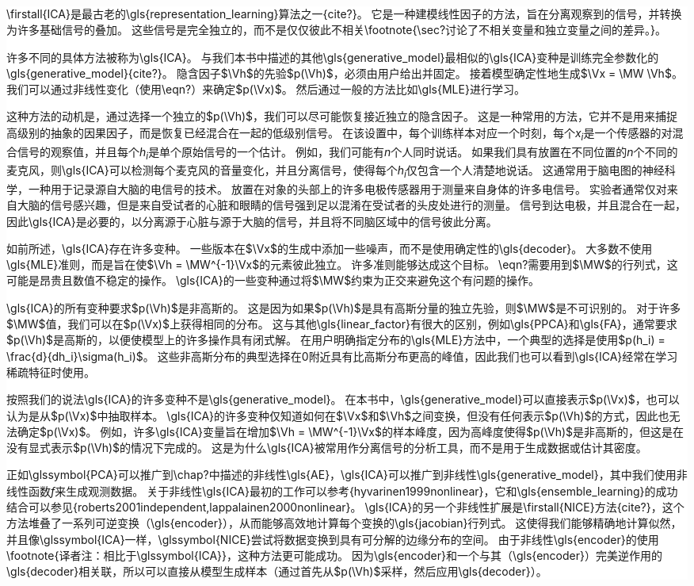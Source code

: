

\firstall{ICA}是最古老的\gls{representation_learning}算法之一{cite?}。
它是一种建模线性因子的方法，旨在分离观察到的信号，并转换为许多基础信号的叠加。
这些信号是完全独立的，而不是仅仅彼此不相关\footnote{\sec?讨论了不相关变量和独立变量之间的差异。}。



许多不同的具体方法被称为\gls{ICA}。
与我们本书中描述的其他\gls{generative_model}最相似的\gls{ICA}变种是训练完全参数化的\gls{generative_model}{cite?}。
隐含因子$\Vh$的先验$p(\Vh)$，必须由用户给出并固定。
接着模型确定性地生成$\Vx = \MW \Vh$。
我们可以通过非线性变化（使用\eqn?）来确定$p(\Vx)$。
然后通过一般的方法比如\gls{MLE}进行学习。



这种方法的动机是，通过选择一个独立的$p(\Vh)$，我们可以尽可能恢复接近独立的隐含因子。
这是一种常用的方法，它并不是用来捕捉高级别的抽象的因果因子，而是恢复已经混合在一起的低级别信号。
在该设置中，每个训练样本对应一个时刻，每个$x_i$是一个传感器的对混合信号的观察值，并且每个$h_i$是单个原始信号的一个估计。
例如，我们可能有$n$个人同时说话。 
如果我们具有放置在不同位置的$n$个不同的麦克风，则\gls{ICA}可以检测每个麦克风的音量变化，并且分离信号，使得每个$h_i$仅包含一个人清楚地说话。
这通常用于脑电图的神经科学，一种用于记录源自大脑的电信号的技术。
放置在对象的头部上的许多电极传感器用于测量来自身体的许多电信号。
实验者通常仅对来自大脑的信号感兴趣，但是来自受试者的心脏和眼睛的信号强到足以混淆在受试者的头皮处进行的测量。
信号到达电极，并且混合在一起，因此\gls{ICA}是必要的，以分离源于心脏与源于大脑的信号，并且将不同脑区域中的信号彼此分离。



如前所述，\gls{ICA}存在许多变种。
一些版本在$\Vx$的生成中添加一些噪声，而不是使用确定性的\gls{decoder}。
大多数不使用\gls{MLE}准则，而是旨在使$\Vh = \MW^{-1}\Vx$的元素彼此独立。
许多准则能够达成这个目标。
\eqn?需要用到$\MW$的行列式，这可能是昂贵且数值不稳定的操作。
\gls{ICA}的一些变种通过将$\MW$约束为正交来避免这个有问题的操作。



\gls{ICA}的所有变种要求$p(\Vh)$是非高斯的。
这是因为如果$p(\Vh)$是具有高斯分量的独立先验，则$\MW$是不可识别的。
对于许多$\MW$值，我们可以在$p(\Vx)$上获得相同的分布。 
这与其他\gls{linear_factor}有很大的区别，例如\gls{PPCA}和\gls{FA}，通常要求$p(\Vh)$是高斯的，以便使模型上的许多操作具有闭式解。
在用户明确指定分布的\gls{MLE}方法中，一个典型的选择是使用$p(h_i) = \frac{d}{dh_i}\sigma(h_i)$。
这些非高斯分布的典型选择在$0$附近具有比高斯分布更高的峰值，因此我们也可以看到\gls{ICA}经常在学习稀疏特征时使用。





按照我们的说法\gls{ICA}的许多变种不是\gls{generative_model}。
 在本书中，\gls{generative_model}可以直接表示$p(\Vx)$，也可以认为是从$p(\Vx)$中抽取样本。
\gls{ICA}的许多变种仅知道如何在$\Vx$和$\Vh$之间变换，但没有任何表示$p(\Vh)$的方式，因此也无法确定$p(\Vx)$。
例如，许多\gls{ICA}变量旨在增加$\Vh = \MW^{-1}\Vx$的样本峰度，因为高峰度使得$p(\Vh)$是非高斯的，但这是在没有显式表示$p(\Vh)$的情况下完成的。
这是为什么\gls{ICA}被常用作分离信号的分析工具，而不是用于生成数据或估计其密度。



正如\glssymbol{PCA}可以推广到\chap?中描述的非线性\gls{AE}，\gls{ICA}可以推广到非线性\gls{generative_model}，其中我们使用非线性函数$f$来生成观测数据。
关于非线性\gls{ICA}最初的工作可以参考{hyvarinen1999nonlinear}，它和\gls{ensemble_learning}的成功结合可以参见{roberts2001independent,lappalainen2000nonlinear}。
\gls{ICA}的另一个非线性扩展是\firstall{NICE}方法{cite?}，这个方法堆叠了一系列可逆变换（\gls{encoder}），从而能够高效地计算每个变换的\gls{jacobian}行列式。
这使得我们能够精确地计算似然，并且像\glssymbol{ICA}一样，\glssymbol{NICE}尝试将数据变换到具有可分解的边缘分布的空间。
由于非线性\gls{encoder}的使用\footnote{译者注：相比于\glssymbol{ICA}}，这种方法更可能成功。
因为\gls{encoder}和一个与其（\gls{encoder}）完美逆作用的\gls{decoder}相关联，所以可以直接从模型生成样本（通过首先从$p(\Vh)$采样，然后应用\gls{decoder}）。
